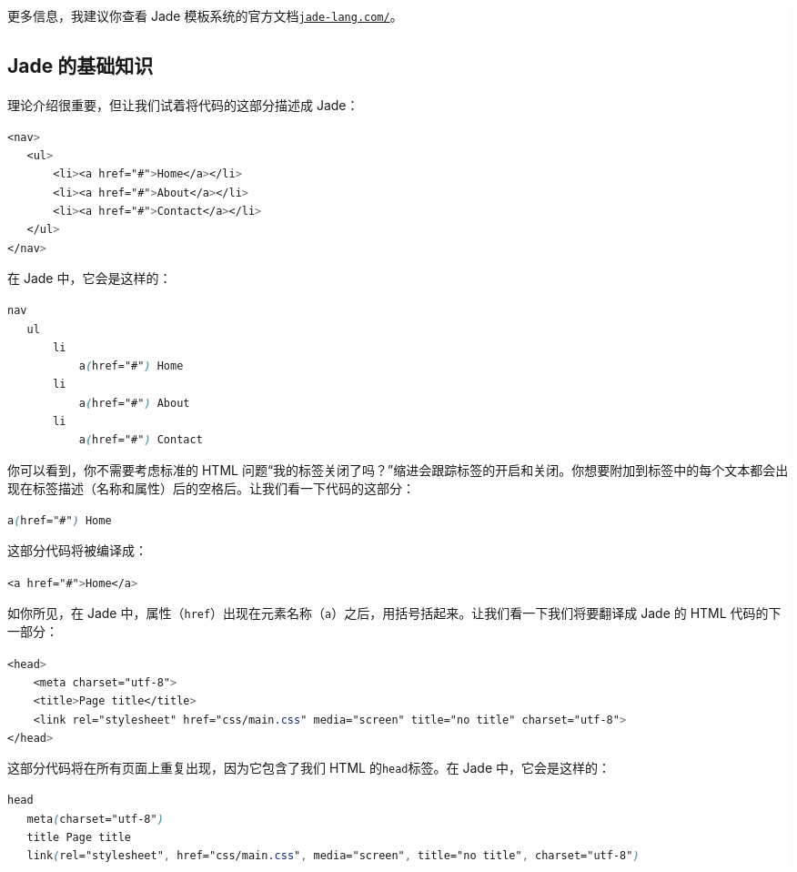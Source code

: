 更多信息，我建议你查看 Jade 模板系统的官方文档[`jade-lang.com/`](http://jade-lang.com/)。

## Jade 的基础知识

理论介绍很重要，但让我们试着将代码的这部分描述成 Jade：

```css
<nav>
   <ul>
       <li><a href="#">Home</a></li>
       <li><a href="#">About</a></li>
       <li><a href="#">Contact</a></li>
   </ul>
</nav>
```

在 Jade 中，它会是这样的：

```css
nav
   ul
       li
           a(href="#") Home
       li
           a(href="#") About
       li
           a(href="#") Contact
```

你可以看到，你不需要考虑标准的 HTML 问题“我的标签关闭了吗？”缩进会跟踪标签的开启和关闭。你想要附加到标签中的每个文本都会出现在标签描述（名称和属性）后的空格后。让我们看一下代码的这部分：

```css
a(href="#") Home
```

这部分代码将被编译成：

```css
<a href="#">Home</a>
```

如你所见，在 Jade 中，属性（`href`）出现在元素名称（`a`）之后，用括号括起来。让我们看一下我们将要翻译成 Jade 的 HTML 代码的下一部分：

```css
<head>
    <meta charset="utf-8">
    <title>Page title</title>
    <link rel="stylesheet" href="css/main.css" media="screen" title="no title" charset="utf-8">
</head>
```

这部分代码将在所有页面上重复出现，因为它包含了我们 HTML 的`head`标签。在 Jade 中，它会是这样的：

```css
head
   meta(charset="utf-8")
   title Page title
   link(rel="stylesheet", href="css/main.css", media="screen", title="no title", charset="utf-8")
```
